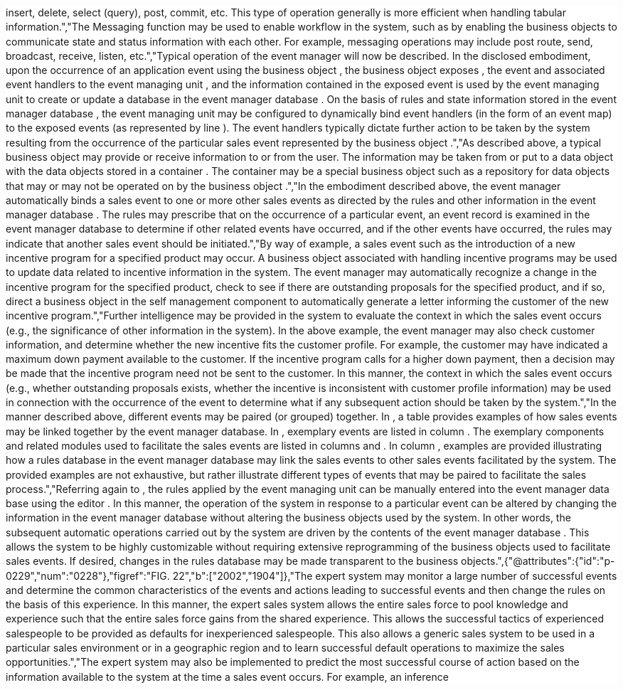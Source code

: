 insert, delete, select (query), post, commit, etc. This type of operation generally is more efficient when handling tabular information.","The Messaging function may be used to enable workflow in the system, such as by enabling the business objects to communicate state and status information with each other. For example, messaging operations may include post route, send, broadcast, receive, listen, etc.","Typical operation of the event manager  will now be described. In the disclosed embodiment, upon the occurrence of an application event using the business object , the business object  exposes , the event and associated event handlers to the event managing unit , and the information contained in the exposed event is used by the event managing unit  to create or update a database in the event manager database . On the basis of rules and state information stored in the event manager database , the event managing unit  may be configured to dynamically bind event handlers (in the form of an event map) to the exposed events (as represented by line ). The event handlers typically dictate further action to be taken by the system resulting from the occurrence of the particular sales event represented by the business object .","As described above, a typical business object may provide or receive information to or from the user. The information may be taken from or put to a data object  with the data objects stored in a container . The container  may be a special business object such as a repository for data objects that may or may not be operated on by the business object .","In the embodiment described above, the event manager automatically binds a sales event to one or more other sales events as directed by the rules and other information in the event manager database . The rules may prescribe that on the occurrence of a particular event, an event record is examined in the event manager database to determine if other related events have occurred, and if the other events have occurred, the rules may indicate that another sales event should be initiated.","By way of example, a sales event such as the introduction of a new incentive program for a specified product may occur. A business object associated with handling incentive programs may be used to update data related to incentive information in the system. The event manager may automatically recognize a change in the incentive program for the specified product, check to see if there are outstanding proposals for the specified product, and if so, direct a business object in the self management component to automatically generate a letter informing the customer of the new incentive program.","Further intelligence may be provided in the system to evaluate the context in which the sales event occurs (e.g., the significance of other information in the system). In the above example, the event manager may also check customer information, and determine whether the new incentive fits the customer profile. For example, the customer may have indicated a maximum down payment available to the customer. If the incentive program calls for a higher down payment, then a decision may be made that the incentive program need not be sent to the customer. In this manner, the context in which the sales event occurs (e.g., whether outstanding proposals exists, whether the incentive is inconsistent with customer profile information) may be used in connection with the occurrence of the event to determine what if any subsequent action should be taken by the system.","In the manner described above, different events may be paired (or grouped) together. In , a table provides examples of how sales events may be linked together by the event manager database. In , exemplary events are listed in column . The exemplary components and related modules used to facilitate the sales events are listed in columns  and . In column , examples are provided illustrating how a rules database in the event manager database  may link the sales events to other sales events facilitated by the system. The provided examples are not exhaustive, but rather illustrate different types of events that may be paired to facilitate the sales process.","Referring again to , the rules applied by the event managing unit  can be manually entered into the event manager data base  using the editor . In this manner, the operation of the system in response to a particular event can be altered by changing the information in the event manager database without altering the business objects used by the system. In other words, the subsequent automatic operations carried out by the system are driven by the contents of the event manager database . This allows the system to be highly customizable without requiring extensive reprogramming of the business objects used to facilitate sales events. If desired, changes in the rules database may be made transparent to the business objects.",{"@attributes":{"id":"p-0229","num":"0228"},"figref":"FIG. 22","b":["2002","1904"]},"The expert system  may monitor a large number of successful events and determine the common characteristics of the events and actions leading to successful events and then change the rules on the basis of this experience. In this manner, the expert sales system allows the entire sales force to pool knowledge and experience such that the entire sales force gains from the shared experience. This allows the successful tactics of experienced salespeople to be provided as defaults for inexperienced salespeople. This also allows a generic sales system to be used in a particular sales environment or in a geographic region and to learn successful default operations to maximize the sales opportunities.","The expert system  may also be implemented to predict the most successful course of action based on the information available to the system at the time a sales event occurs. For example, an inference